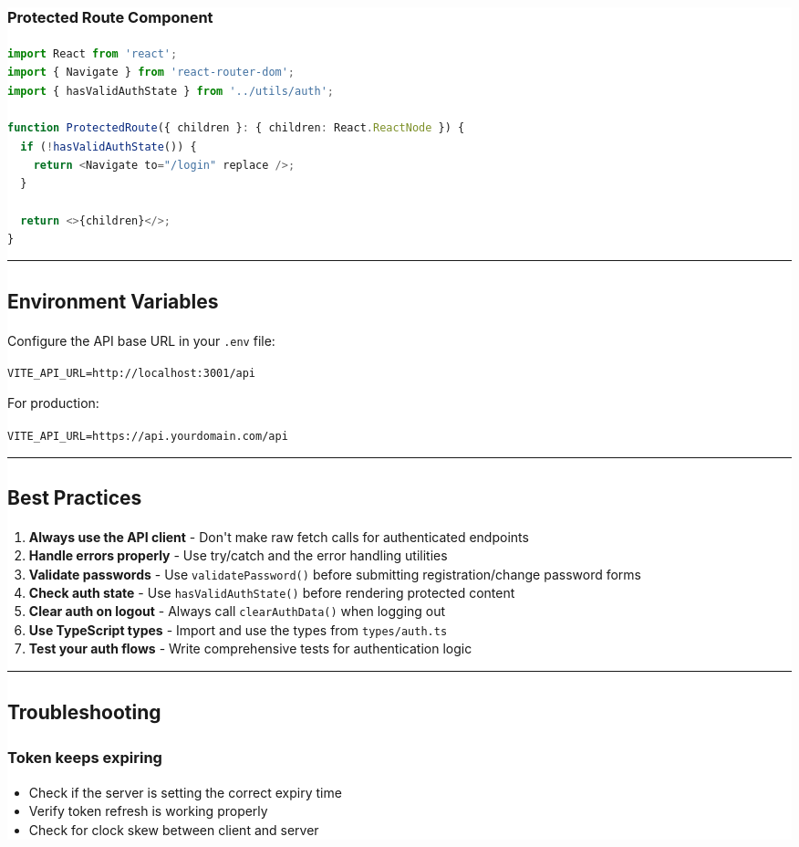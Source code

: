 ### Protected Route Component

```typescript
import React from 'react';
import { Navigate } from 'react-router-dom';
import { hasValidAuthState } from '../utils/auth';

function ProtectedRoute({ children }: { children: React.ReactNode }) {
  if (!hasValidAuthState()) {
    return <Navigate to="/login" replace />;
  }

  return <>{children}</>;
}
```

---

## Environment Variables

Configure the API base URL in your `.env` file:

```env
VITE_API_URL=http://localhost:3001/api
```

For production:

```env
VITE_API_URL=https://api.yourdomain.com/api
```

---

## Best Practices

1. **Always use the API client** - Don't make raw fetch calls for authenticated endpoints
2. **Handle errors properly** - Use try/catch and the error handling utilities
3. **Validate passwords** - Use `validatePassword()` before submitting registration/change password forms
4. **Check auth state** - Use `hasValidAuthState()` before rendering protected content
5. **Clear auth on logout** - Always call `clearAuthData()` when logging out
6. **Use TypeScript types** - Import and use the types from `types/auth.ts`
7. **Test your auth flows** - Write comprehensive tests for authentication logic

---

## Troubleshooting

### Token keeps expiring
- Check if the server is setting the correct expiry time
- Verify token refresh is working properly
- Check for clock skew between client and server
